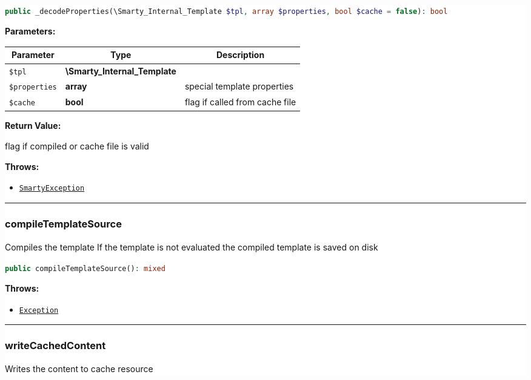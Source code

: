 ```php
public _decodeProperties(\Smarty_Internal_Template $tpl, array $properties, bool $cache = false): bool
```








**Parameters:**

| Parameter | Type | Description |
|-----------|------|-------------|
| `$tpl` | **\Smarty_Internal_Template** |  |
| `$properties` | **array** | special template properties |
| `$cache` | **bool** | flag if called from cache file |


**Return Value:**

flag if compiled or cache file is valid



**Throws:**

- [`SmartyException`](./SmartyException.md)



***

### compileTemplateSource

Compiles the template
If the template is not evaluated the compiled template is saved on disk

```php
public compileTemplateSource(): mixed
```











**Throws:**

- [`Exception`](./Exception.md)



***

### writeCachedContent

Writes the content to cache resource
